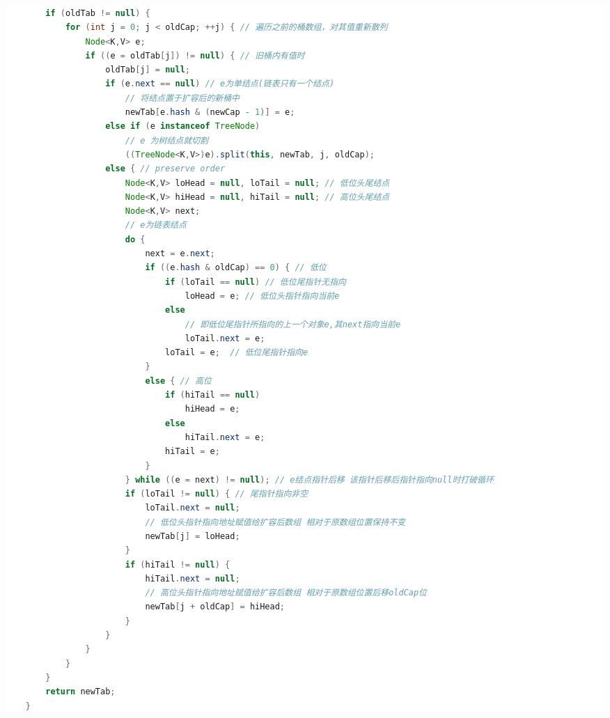 ```java
        if (oldTab != null) {
            for (int j = 0; j < oldCap; ++j) { // 遍历之前的桶数组，对其值重新散列
                Node<K,V> e; 
                if ((e = oldTab[j]) != null) { // 旧桶内有值时
                    oldTab[j] = null;
                    if (e.next == null) // e为单结点(链表只有一个结点)
                        // 将结点置于扩容后的新桶中
                        newTab[e.hash & (newCap - 1)] = e; 
                    else if (e instanceof TreeNode)
                        // e 为树结点就切割
                        ((TreeNode<K,V>)e).split(this, newTab, j, oldCap);
                    else { // preserve order
                        Node<K,V> loHead = null, loTail = null; // 低位头尾结点
                        Node<K,V> hiHead = null, hiTail = null; // 高位头尾结点
                        Node<K,V> next; 
                        // e为链表结点
                        do {
                            next = e.next; 
                            if ((e.hash & oldCap) == 0) { // 低位
                                if (loTail == null) // 低位尾指针无指向
                                    loHead = e; // 低位头指针指向当前e
                                else
                                    // 即低位尾指针所指向的上一个对象e,其next指向当前e
                                    loTail.next = e; 
                                loTail = e;  // 低位尾指针指向e
                            }
                            else { // 高位
                                if (hiTail == null)
                                    hiHead = e;
                                else
                                    hiTail.next = e;
                                hiTail = e;
                            }
                        } while ((e = next) != null); // e结点指针后移 该指针后移后指针指向null时打破循环
                        if (loTail != null) { // 尾指针指向非空
                            loTail.next = null;  
                            // 低位头指针指向地址赋值给扩容后数组 相对于原数组位置保持不变
                            newTab[j] = loHead; 
                        }
                        if (hiTail != null) {
                            hiTail.next = null;
                            // 高位头指针指向地址赋值给扩容后数组 相对于原数组位置后移oldCap位
                            newTab[j + oldCap] = hiHead;
                        }
                    }
                }
            }
        }
        return newTab;
    }
```

